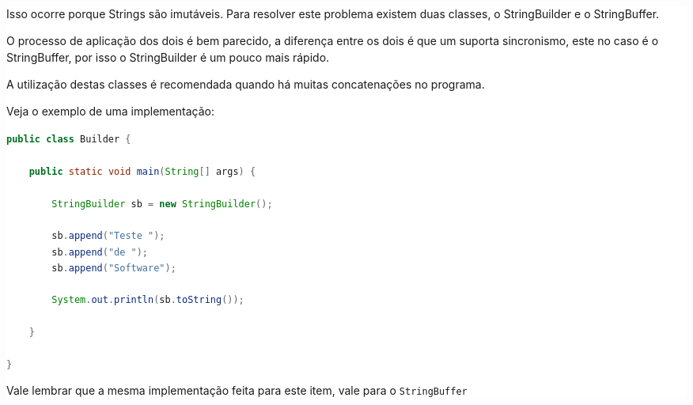 Isso ocorre porque Strings são imutáveis. Para resolver este problema existem duas classes, o StringBuilder e o StringBuffer.

O processo de aplicação dos dois é bem parecido, a diferença entre os dois é que um suporta sincronismo, este no caso é o StringBuffer, por isso o StringBuilder é um pouco mais rápido.

A utilização destas classes é recomendada quando há muitas concatenações no programa.

Veja o exemplo de uma implementação:

```java
public class Builder {

	public static void main(String[] args) {

		StringBuilder sb = new StringBuilder();
		
		sb.append("Teste ");
		sb.append("de ");
		sb.append("Software");
		
		System.out.println(sb.toString());

	}

}
```

Vale lembrar que a mesma implementação feita para este item, vale para o <code>StringBuffer</code>